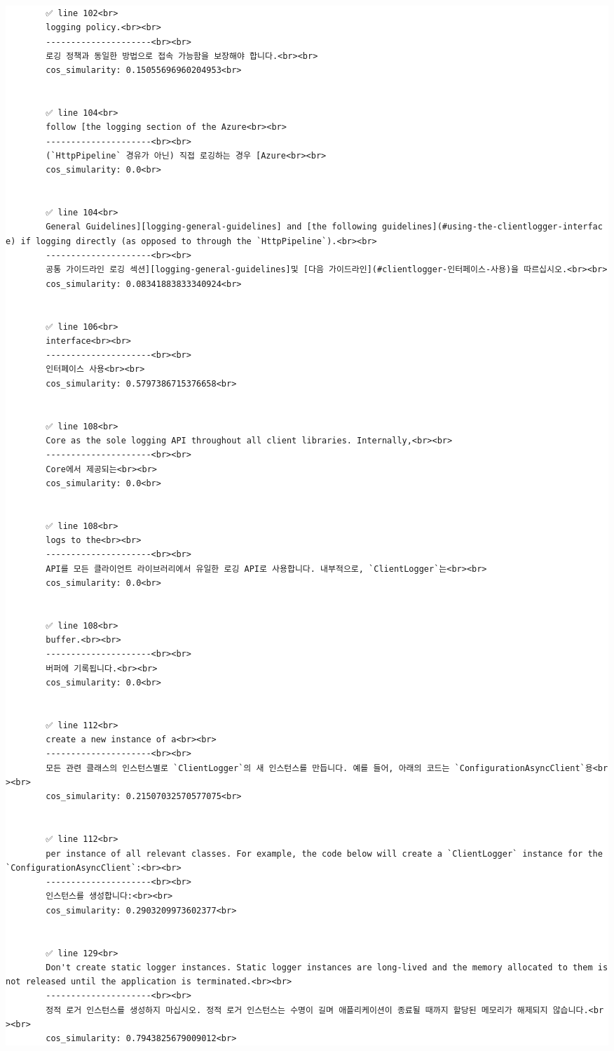	
	
			✅ line 102<br>
			logging policy.<br><br>
			---------------------<br><br>
			로깅 정책과 동일한 방법으로 접속 가능함을 보장해야 합니다.<br><br>
			cos_simularity: 0.15055696960204953<br>
	
	
			✅ line 104<br>
			follow [the logging section of the Azure<br><br>
			---------------------<br><br>
			(`HttpPipeline` 경유가 아닌) 직접 로깅하는 경우 [Azure<br><br>
			cos_simularity: 0.0<br>
	
	
			✅ line 104<br>
			General Guidelines][logging-general-guidelines] and [the following guidelines](#using-the-clientlogger-interface) if logging directly (as opposed to through the `HttpPipeline`).<br><br>
			---------------------<br><br>
			공통 가이드라인 로깅 섹션][logging-general-guidelines]및 [다음 가이드라인](#clientlogger-인터페이스-사용)을 따르십시오.<br><br>
			cos_simularity: 0.08341883833340924<br>
	
	
			✅ line 106<br>
			interface<br><br>
			---------------------<br><br>
			인터페이스 사용<br><br>
			cos_simularity: 0.5797386715376658<br>
	
	
			✅ line 108<br>
			Core as the sole logging API throughout all client libraries. Internally,<br><br>
			---------------------<br><br>
			Core에서 제공되는<br><br>
			cos_simularity: 0.0<br>
	
	
			✅ line 108<br>
			logs to the<br><br>
			---------------------<br><br>
			API를 모든 클라이언트 라이브러리에서 유일한 로깅 API로 사용합니다. 내부적으로, `ClientLogger`는<br><br>
			cos_simularity: 0.0<br>
	
	
			✅ line 108<br>
			buffer.<br><br>
			---------------------<br><br>
			버퍼에 기록됩니다.<br><br>
			cos_simularity: 0.0<br>
	
	
			✅ line 112<br>
			create a new instance of a<br><br>
			---------------------<br><br>
			모든 관련 클래스의 인스턴스별로 `ClientLogger`의 새 인스턴스를 만듭니다. 예를 들어, 아래의 코드는 `ConfigurationAsyncClient`용<br><br>
			cos_simularity: 0.21507032570577075<br>
	
	
			✅ line 112<br>
			per instance of all relevant classes. For example, the code below will create a `ClientLogger` instance for the `ConfigurationAsyncClient`:<br><br>
			---------------------<br><br>
			인스턴스를 생성합니다:<br><br>
			cos_simularity: 0.2903209973602377<br>
	
	
			✅ line 129<br>
			Don't create static logger instances. Static logger instances are long-lived and the memory allocated to them is not released until the application is terminated.<br><br>
			---------------------<br><br>
			정적 로거 인스턴스를 생성하지 마십시오. 정적 로거 인스턴스는 수명이 길며 애플리케이션이 종료될 때까지 할당된 메모리가 해제되지 않습니다.<br><br>
			cos_simularity: 0.7943825679009012<br>